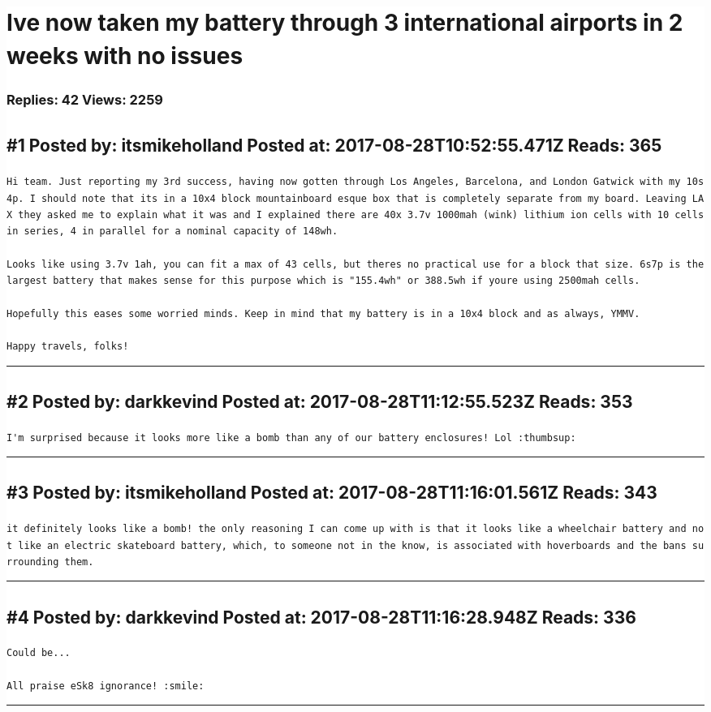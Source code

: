# Ive now taken my battery through 3 international airports in 2 weeks with no issues

### Replies: 42 Views: 2259

## \#1 Posted by: itsmikeholland Posted at: 2017-08-28T10:52:55.471Z Reads: 365

```
Hi team. Just reporting my 3rd success, having now gotten through Los Angeles, Barcelona, and London Gatwick with my 10s4p. I should note that its in a 10x4 block mountainboard esque box that is completely separate from my board. Leaving LAX they asked me to explain what it was and I explained there are 40x 3.7v 1000mah (wink) lithium ion cells with 10 cells in series, 4 in parallel for a nominal capacity of 148wh. 

Looks like using 3.7v 1ah, you can fit a max of 43 cells, but theres no practical use for a block that size. 6s7p is the largest battery that makes sense for this purpose which is "155.4wh" or 388.5wh if youre using 2500mah cells.

Hopefully this eases some worried minds. Keep in mind that my battery is in a 10x4 block and as always, YMMV. 

Happy travels, folks!
```

---
## \#2 Posted by: darkkevind Posted at: 2017-08-28T11:12:55.523Z Reads: 353

```
I'm surprised because it looks more like a bomb than any of our battery enclosures! Lol :thumbsup:
```

---
## \#3 Posted by: itsmikeholland Posted at: 2017-08-28T11:16:01.561Z Reads: 343

```
it definitely looks like a bomb! the only reasoning I can come up with is that it looks like a wheelchair battery and not like an electric skateboard battery, which, to someone not in the know, is associated with hoverboards and the bans surrounding them.
```

---
## \#4 Posted by: darkkevind Posted at: 2017-08-28T11:16:28.948Z Reads: 336

```
Could be...

All praise eSk8 ignorance! :smile:
```

---